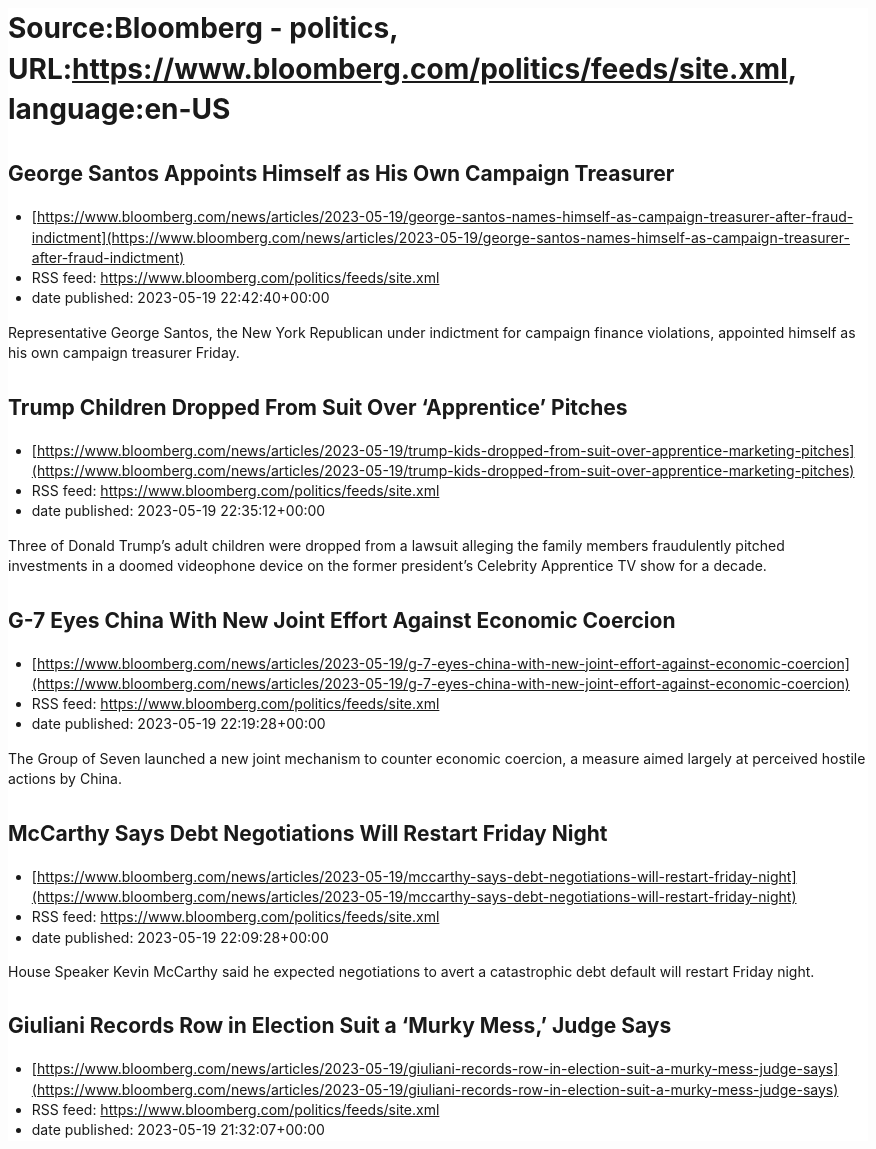 # Source:Bloomberg - politics, URL:https://www.bloomberg.com/politics/feeds/site.xml, language:en-US

## George Santos Appoints Himself as His Own Campaign Treasurer
 - [https://www.bloomberg.com/news/articles/2023-05-19/george-santos-names-himself-as-campaign-treasurer-after-fraud-indictment](https://www.bloomberg.com/news/articles/2023-05-19/george-santos-names-himself-as-campaign-treasurer-after-fraud-indictment)
 - RSS feed: https://www.bloomberg.com/politics/feeds/site.xml
 - date published: 2023-05-19 22:42:40+00:00

Representative George Santos, the New York Republican under indictment for campaign finance violations, appointed himself as his own campaign treasurer Friday.

## Trump Children Dropped From Suit Over ‘Apprentice’ Pitches
 - [https://www.bloomberg.com/news/articles/2023-05-19/trump-kids-dropped-from-suit-over-apprentice-marketing-pitches](https://www.bloomberg.com/news/articles/2023-05-19/trump-kids-dropped-from-suit-over-apprentice-marketing-pitches)
 - RSS feed: https://www.bloomberg.com/politics/feeds/site.xml
 - date published: 2023-05-19 22:35:12+00:00

Three of Donald Trump’s adult children were dropped from a lawsuit alleging the family members fraudulently pitched investments in a doomed videophone device on the former president’s Celebrity Apprentice TV show for a decade.

## G-7 Eyes China With New Joint Effort Against Economic Coercion
 - [https://www.bloomberg.com/news/articles/2023-05-19/g-7-eyes-china-with-new-joint-effort-against-economic-coercion](https://www.bloomberg.com/news/articles/2023-05-19/g-7-eyes-china-with-new-joint-effort-against-economic-coercion)
 - RSS feed: https://www.bloomberg.com/politics/feeds/site.xml
 - date published: 2023-05-19 22:19:28+00:00

The Group of Seven launched a new joint mechanism to counter economic coercion, a measure aimed largely at perceived hostile actions by China.

## McCarthy Says Debt Negotiations Will Restart Friday Night
 - [https://www.bloomberg.com/news/articles/2023-05-19/mccarthy-says-debt-negotiations-will-restart-friday-night](https://www.bloomberg.com/news/articles/2023-05-19/mccarthy-says-debt-negotiations-will-restart-friday-night)
 - RSS feed: https://www.bloomberg.com/politics/feeds/site.xml
 - date published: 2023-05-19 22:09:28+00:00

House Speaker Kevin McCarthy said he expected negotiations to avert a catastrophic debt default will restart Friday night.

## Giuliani Records Row in Election Suit a ‘Murky Mess,’ Judge Says
 - [https://www.bloomberg.com/news/articles/2023-05-19/giuliani-records-row-in-election-suit-a-murky-mess-judge-says](https://www.bloomberg.com/news/articles/2023-05-19/giuliani-records-row-in-election-suit-a-murky-mess-judge-says)
 - RSS feed: https://www.bloomberg.com/politics/feeds/site.xml
 - date published: 2023-05-19 21:32:07+00:00
